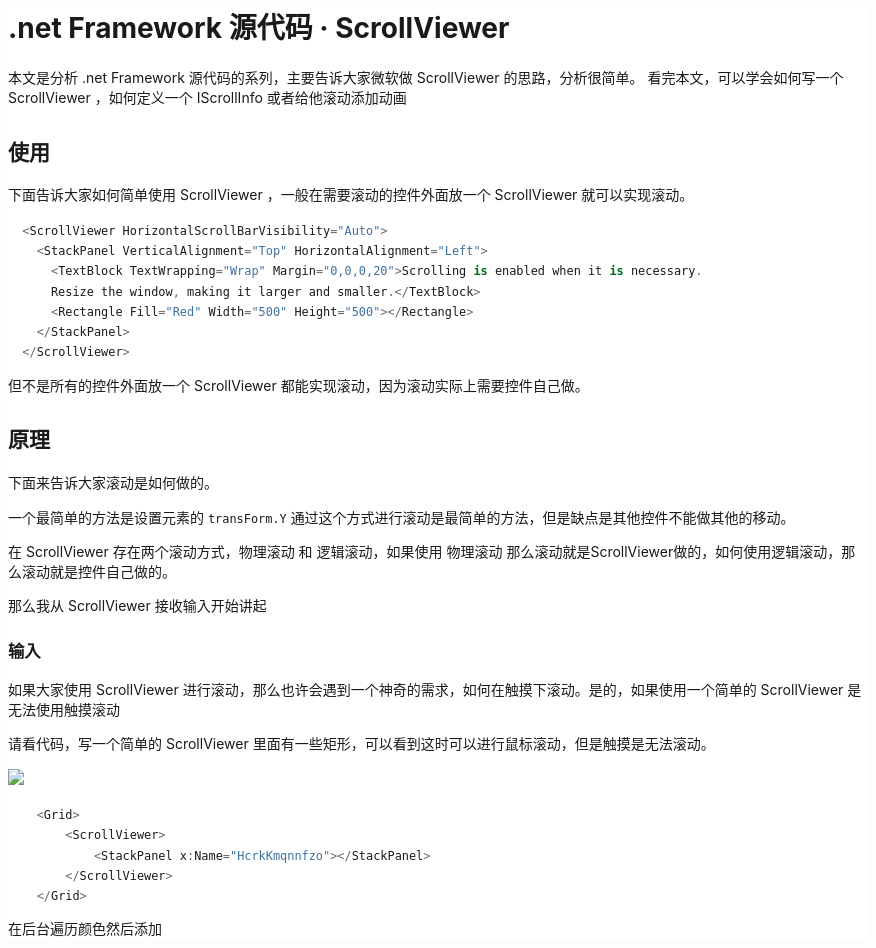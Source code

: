 
# .net Framework 源代码 · ScrollViewer

本文是分析 .net Framework 源代码的系列，主要告诉大家微软做 ScrollViewer 的思路，分析很简单。
看完本文，可以学会如何写一个 ScrollViewer ，如何定义一个 IScrollInfo 或者给他滚动添加动画







<div id="toc"></div>

## 使用

下面告诉大家如何简单使用 ScrollViewer ，一般在需要滚动的控件外面放一个 ScrollViewer 就可以实现滚动。

```csharp
  <ScrollViewer HorizontalScrollBarVisibility="Auto">
    <StackPanel VerticalAlignment="Top" HorizontalAlignment="Left">
      <TextBlock TextWrapping="Wrap" Margin="0,0,0,20">Scrolling is enabled when it is necessary. 
      Resize the window, making it larger and smaller.</TextBlock>
      <Rectangle Fill="Red" Width="500" Height="500"></Rectangle>
    </StackPanel>
  </ScrollViewer>
```

但不是所有的控件外面放一个 ScrollViewer 都能实现滚动，因为滚动实际上需要控件自己做。

## 原理

下面来告诉大家滚动是如何做的。

一个最简单的方法是设置元素的 `transForm.Y` 通过这个方式进行滚动是最简单的方法，但是缺点是其他控件不能做其他的移动。

在 ScrollViewer 存在两个滚动方式，物理滚动 和 逻辑滚动，如果使用 物理滚动 那么滚动就是ScrollViewer做的，如何使用逻辑滚动，那么滚动就是控件自己做的。

那么我从 ScrollViewer 接收输入开始讲起

### 输入

如果大家使用 ScrollViewer 进行滚动，那么也许会遇到一个神奇的需求，如何在触摸下滚动。是的，如果使用一个简单的 ScrollViewer 是无法使用触摸滚动

请看代码，写一个简单的 ScrollViewer 里面有一些矩形，可以看到这时可以进行鼠标滚动，但是触摸是无法滚动。

![](http://7xqpl8.com1.z0.glb.clouddn.com/65fb6078-c169-4ce3-cdd9-e35752d07be0%2F2018313153148.jpg)

```csharp
    <Grid>
        <ScrollViewer>
            <StackPanel x:Name="HcrkKmqnnfzo"></StackPanel>
        </ScrollViewer>
    </Grid>
```

在后台遍历颜色然后添加
